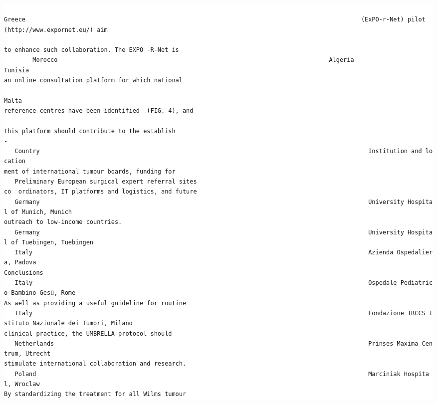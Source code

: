                                                                                                                                                                                                                                                                                                 Greece                                                                                              (ExPO-r-Net) pilot (http://www.expornet.eu/) aim
                                                                                                                                                                                                                                                                                                                                                                                                    to enhance such collaboration. The EXPO -R-Net is
            Morocco                                                                            Algeria                                                                   Tunisia                                                                                                                                                                                                                    an online consultation platform for which national
                                                                                                                                                                                                                                       Malta                                                                                                                                                        reference centres have been identified  (FIG. 4), and
                                                                                                                                                                                                                                                                                                                                                                                                    this platform should contribute to the establish                                                                                                        -
       Country                                                                                            Institution and location                                                                                                                                                                                                                                                                  ment of international tumour boards, funding for
       Preliminary European surgical expert referral sites                                                                                                                                                                                                                                                                                                                                          co  ordinators, IT platforms and logistics, and future
       Germany                                                                                            University Hospital of Munich, Munich                                                                                                                                                                                                                                                     outreach to low-income countries.
       Germany                                                                                            University Hospital of Tuebingen, Tuebingen
       Italy                                                                                              Azienda Ospedaliera, Padova                                                                                                                                                                                                                                                               Conclusions
       Italy                                                                                              Ospedale Pediatrico Bambino Gesù, Rome                                                                                                                                                                                                                                                    As well as providing a useful guideline for routine
       Italy                                                                                              Fondazione IRCCS Istituto Nazionale dei Tumori, Milano                                                                                                                                                                                                                                    clinical practice, the UMBRELLA protocol should
       Netherlands                                                                                        Prinses Maxima Centrum, Utrecht                                                                                                                                                                                                                                                           stimulate international collaboration and research.
       Poland                                                                                             Marciniak Hospital, Wroclaw                                                                                                                                                                                                                                                               By standardizing the treatment for all Wilms tumour